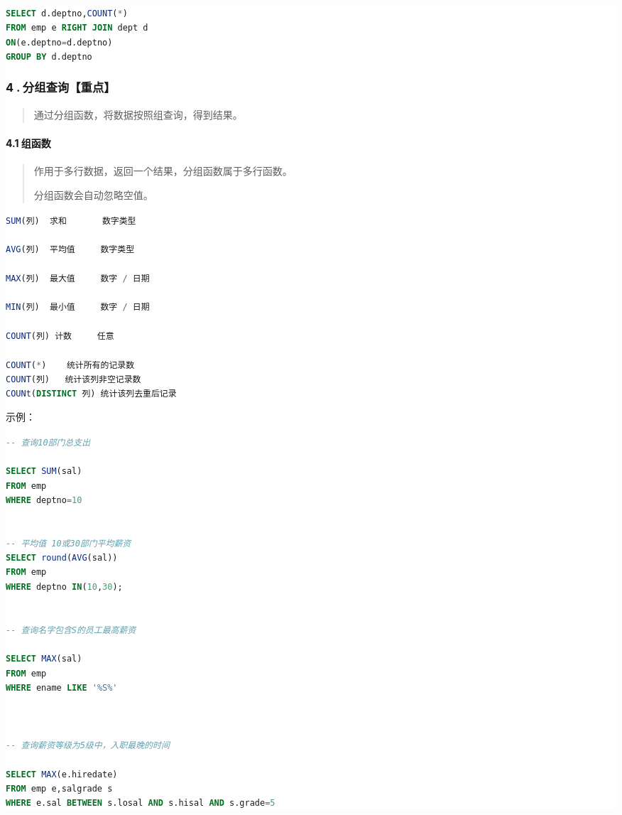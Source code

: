 ```sql
SELECT d.deptno,COUNT(*)
FROM emp e RIGHT JOIN dept d
ON(e.deptno=d.deptno)
GROUP BY d.deptno


```



### 4 . 分组查询【重点】

> 通过分组函数，将数据按照组查询，得到结果。



#### 4.1 组函数

> 作用于多行数据，返回一个结果，分组函数属于多行函数。
>
> 分组函数会自动忽略空值。

```sql
SUM(列)	求和		 数字类型

AVG(列)  平均值		数字类型

MAX(列)  最大值		数字 / 日期

MIN(列)  最小值		数字 / 日期

COUNT(列) 计数		任意

COUNT(*)	统计所有的记录数
COUNT(列)   统计该列非空记录数
COUNt(DISTINCT 列) 统计该列去重后记录
```

示例：

```sql
-- 查询10部门总支出

SELECT SUM(sal)
FROM emp
WHERE deptno=10


-- 平均值 10或30部门平均薪资
SELECT round(AVG(sal))
FROM emp
WHERE deptno IN(10,30);


-- 查询名字包含S的员工最高薪资

SELECT MAX(sal)
FROM emp
WHERE ename LIKE '%S%'



-- 查询薪资等级为5级中，入职最晚的时间

SELECT MAX(e.hiredate)
FROM emp e,salgrade s
WHERE e.sal BETWEEN s.losal AND s.hisal AND s.grade=5
```